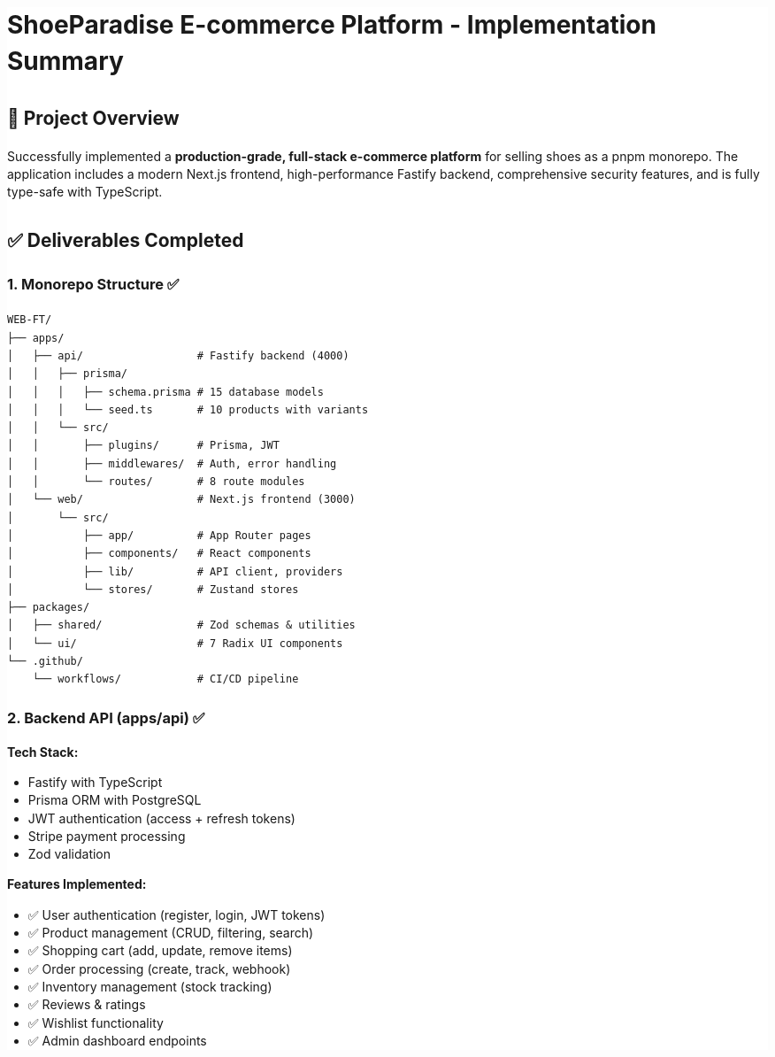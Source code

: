 # ShoeParadise E-commerce Platform - Implementation Summary

## 🎯 Project Overview

Successfully implemented a **production-grade, full-stack e-commerce platform** for selling shoes as a pnpm monorepo. The application includes a modern Next.js frontend, high-performance Fastify backend, comprehensive security features, and is fully type-safe with TypeScript.

## ✅ Deliverables Completed

### 1. Monorepo Structure ✅

```
WEB-FT/
├── apps/
│   ├── api/                  # Fastify backend (4000)
│   │   ├── prisma/
│   │   │   ├── schema.prisma # 15 database models
│   │   │   └── seed.ts       # 10 products with variants
│   │   └── src/
│   │       ├── plugins/      # Prisma, JWT
│   │       ├── middlewares/  # Auth, error handling
│   │       └── routes/       # 8 route modules
│   └── web/                  # Next.js frontend (3000)
│       └── src/
│           ├── app/          # App Router pages
│           ├── components/   # React components
│           ├── lib/          # API client, providers
│           └── stores/       # Zustand stores
├── packages/
│   ├── shared/               # Zod schemas & utilities
│   └── ui/                   # 7 Radix UI components
└── .github/
    └── workflows/            # CI/CD pipeline
```

### 2. Backend API (apps/api) ✅

**Tech Stack:**
- Fastify with TypeScript
- Prisma ORM with PostgreSQL
- JWT authentication (access + refresh tokens)
- Stripe payment processing
- Zod validation

**Features Implemented:**
- ✅ User authentication (register, login, JWT tokens)
- ✅ Product management (CRUD, filtering, search)
- ✅ Shopping cart (add, update, remove items)
- ✅ Order processing (create, track, webhook)
- ✅ Inventory management (stock tracking)
- ✅ Reviews & ratings
- ✅ Wishlist functionality
- ✅ Admin dashboard endpoints
